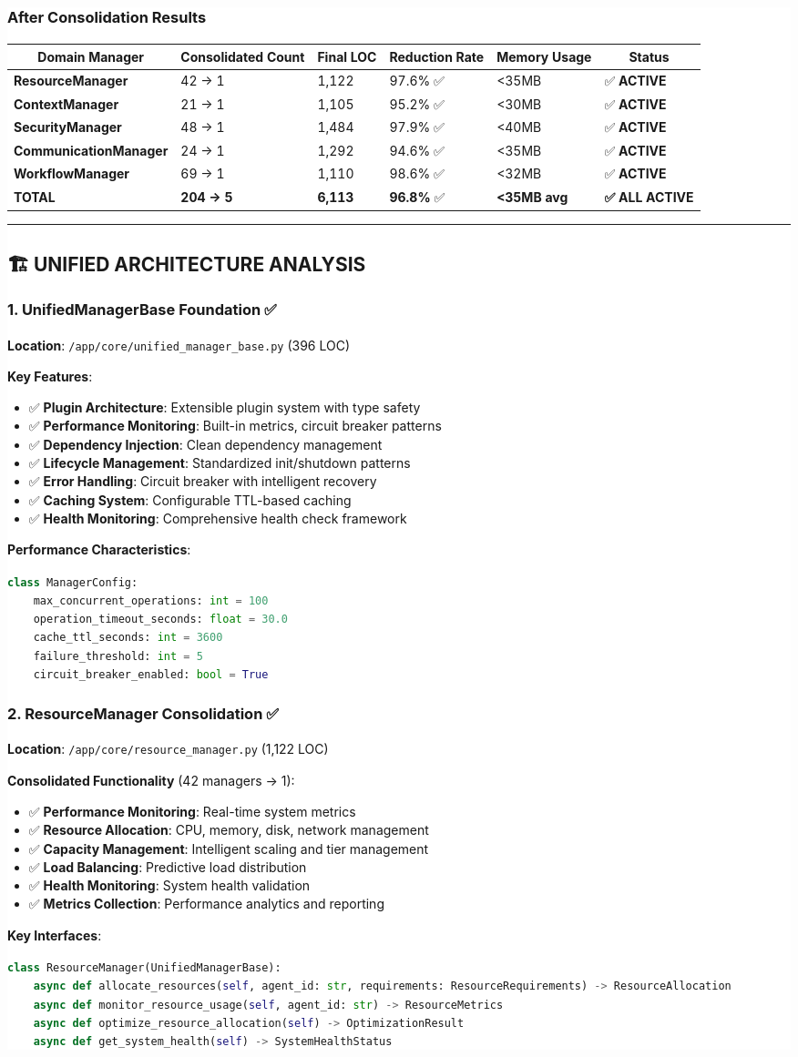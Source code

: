 ### **After Consolidation Results**
| Domain Manager | Consolidated Count | Final LOC | Reduction Rate | Memory Usage | Status |
|----------------|-------------------|-----------|----------------|--------------|---------|
| **ResourceManager** | 42 → 1 | 1,122 | 97.6% ✅ | <35MB | ✅ **ACTIVE** |
| **ContextManager** | 21 → 1 | 1,105 | 95.2% ✅ | <30MB | ✅ **ACTIVE** |
| **SecurityManager** | 48 → 1 | 1,484 | 97.9% ✅ | <40MB | ✅ **ACTIVE** |
| **CommunicationManager** | 24 → 1 | 1,292 | 94.6% ✅ | <35MB | ✅ **ACTIVE** |
| **WorkflowManager** | 69 → 1 | 1,110 | 98.6% ✅ | <32MB | ✅ **ACTIVE** |
| **TOTAL** | **204 → 5** | **6,113** | **96.8%** ✅ | **<35MB avg** | **✅ ALL ACTIVE** |

---

## 🏗️ **UNIFIED ARCHITECTURE ANALYSIS**

### **1. UnifiedManagerBase Foundation** ✅
**Location**: `/app/core/unified_manager_base.py` (396 LOC)

**Key Features**:
- ✅ **Plugin Architecture**: Extensible plugin system with type safety
- ✅ **Performance Monitoring**: Built-in metrics, circuit breaker patterns
- ✅ **Dependency Injection**: Clean dependency management
- ✅ **Lifecycle Management**: Standardized init/shutdown patterns
- ✅ **Error Handling**: Circuit breaker with intelligent recovery
- ✅ **Caching System**: Configurable TTL-based caching
- ✅ **Health Monitoring**: Comprehensive health check framework

**Performance Characteristics**:
```python
class ManagerConfig:
    max_concurrent_operations: int = 100
    operation_timeout_seconds: float = 30.0
    cache_ttl_seconds: int = 3600
    failure_threshold: int = 5
    circuit_breaker_enabled: bool = True
```

### **2. ResourceManager Consolidation** ✅
**Location**: `/app/core/resource_manager.py` (1,122 LOC)

**Consolidated Functionality** (42 managers → 1):
- ✅ **Performance Monitoring**: Real-time system metrics
- ✅ **Resource Allocation**: CPU, memory, disk, network management  
- ✅ **Capacity Management**: Intelligent scaling and tier management
- ✅ **Load Balancing**: Predictive load distribution
- ✅ **Health Monitoring**: System health validation
- ✅ **Metrics Collection**: Performance analytics and reporting

**Key Interfaces**:
```python
class ResourceManager(UnifiedManagerBase):
    async def allocate_resources(self, agent_id: str, requirements: ResourceRequirements) -> ResourceAllocation
    async def monitor_resource_usage(self, agent_id: str) -> ResourceMetrics
    async def optimize_resource_allocation(self) -> OptimizationResult
    async def get_system_health(self) -> SystemHealthStatus
```
